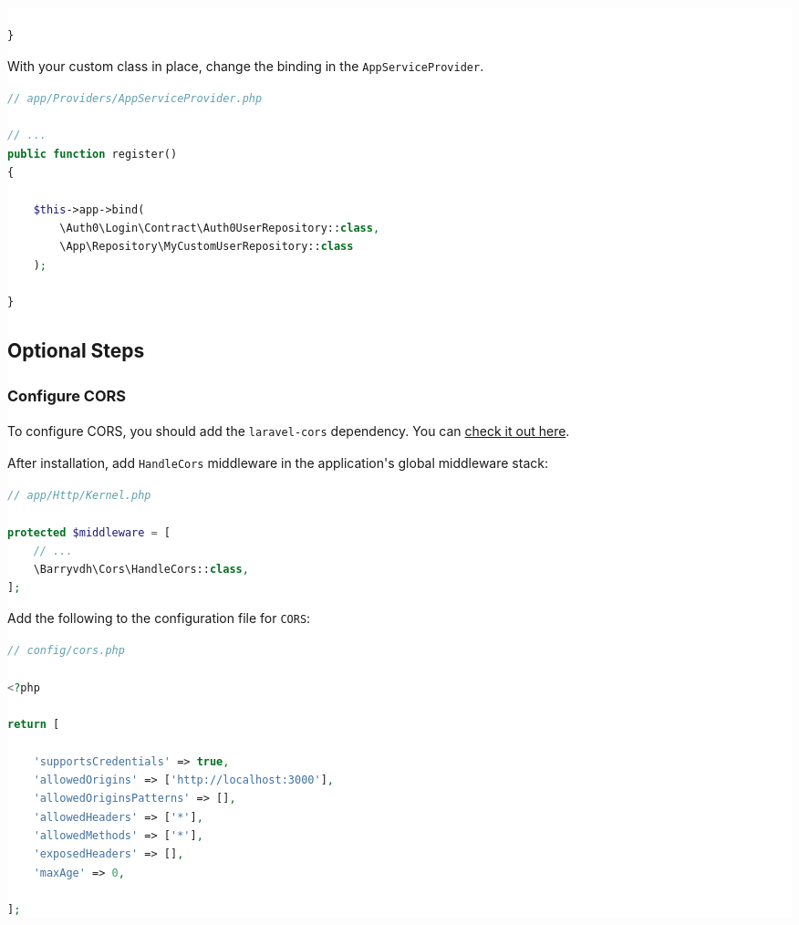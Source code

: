```php

}
```

With your custom class in place, change the binding in the `AppServiceProvider`.

```php
// app/Providers/AppServiceProvider.php

// ...
public function register()
{

    $this->app->bind(
        \Auth0\Login\Contract\Auth0UserRepository::class, 
        \App\Repository\MyCustomUserRepository::class 
    );

}
```

## Optional Steps

### Configure CORS

To configure CORS, you should add the `laravel-cors` dependency. You can [check it out here](https://github.com/barryvdh/laravel-cors).

After installation, add `HandleCors` middleware in the application's global middleware stack:

```php
// app/Http/Kernel.php

protected $middleware = [
    // ...
    \Barryvdh\Cors\HandleCors::class,
];
```

Add the following to the configuration file for `CORS`:

```php
// config/cors.php

<?php

return [

    'supportsCredentials' => true,
    'allowedOrigins' => ['http://localhost:3000'],
    'allowedOriginsPatterns' => [],
    'allowedHeaders' => ['*'],
    'allowedMethods' => ['*'],
    'exposedHeaders' => [],
    'maxAge' => 0,

];
```
